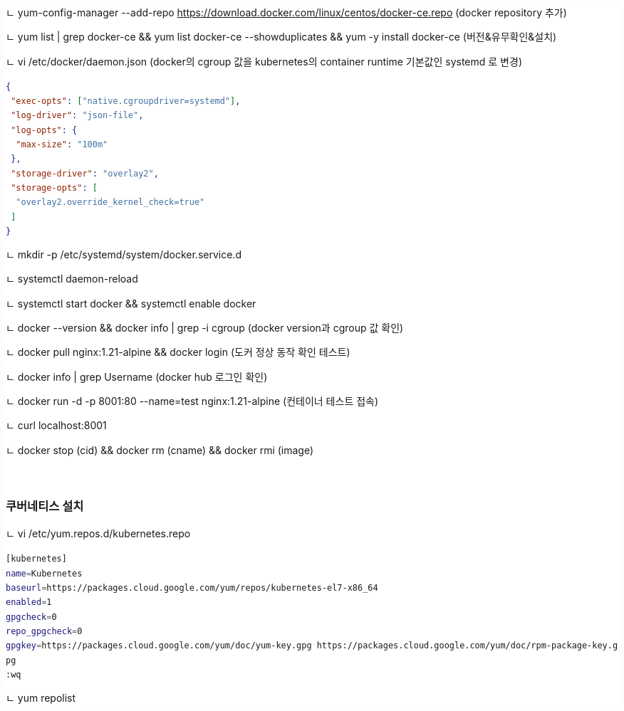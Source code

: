  ㄴ yum-config-manager --add-repo https://download.docker.com/linux/centos/docker-ce.repo  (docker repository 추가)

 ㄴ yum list | grep docker-ce && yum list docker-ce --showduplicates && yum -y install docker-ce  (버전&유무확인&설치)

 ㄴ vi /etc/docker/daemon.json (docker의 cgroup 값을 kubernetes의 container runtime 기본값인 systemd 로 변경)

```json
{
 "exec-opts": ["native.cgroupdriver=systemd"],
 "log-driver": "json-file",
 "log-opts": {
  "max-size": "100m"
 },
 "storage-driver": "overlay2",
 "storage-opts": [
  "overlay2.override_kernel_check=true"
 ]
}
```

 ㄴ mkdir -p /etc/systemd/system/docker.service.d

 ㄴ systemctl daemon-reload

 ㄴ systemctl start docker && systemctl enable docker

 ㄴ docker --version && docker info | grep -i cgroup (docker version과 cgroup 값 확인)

 ㄴ docker pull nginx:1.21-alpine && docker login (도커 정상 동작 확인 테스트)

 ㄴ docker info | grep Username (docker hub 로그인 확인)

 ㄴ docker run -d -p 8001:80 --name=test nginx:1.21-alpine (컨테이너 테스트 접속)

 ㄴ curl localhost:8001

 ㄴ docker stop (cid) && docker rm (cname) && docker rmi (image)

<br>

### 쿠버네티스 설치

 ㄴ vi /etc/yum.repos.d/kubernetes.repo

```bash
[kubernetes]
name=Kubernetes
baseurl=https://packages.cloud.google.com/yum/repos/kubernetes-el7-x86_64
enabled=1
gpgcheck=0
repo_gpgcheck=0
gpgkey=https://packages.cloud.google.com/yum/doc/yum-key.gpg https://packages.cloud.google.com/yum/doc/rpm-package-key.gpg
:wq
```

 ㄴ yum repolist

